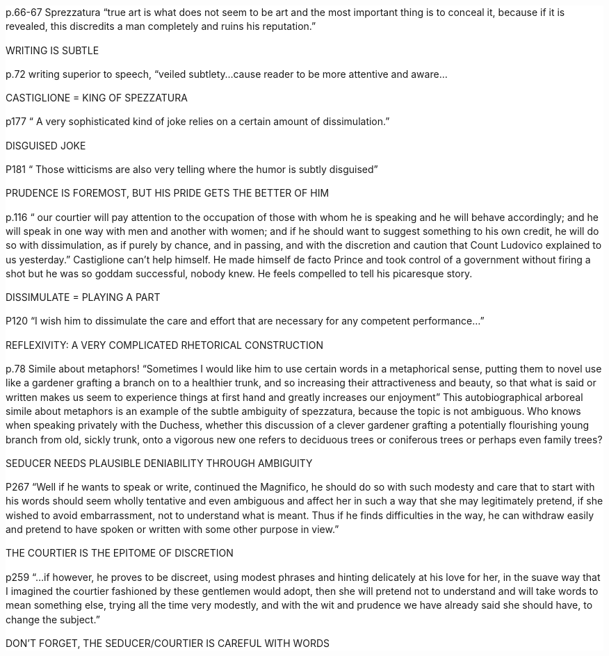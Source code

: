 p.66-67 Sprezzatura “true art is what does not seem to be art and the most  important thing is to conceal it, because if it is revealed, this  discredits a man completely and ruins his reputation.”

WRITING IS SUBTLE

p.72 writing superior to speech, “veiled subtlety…cause reader to be more attentive and aware…

CASTIGLIONE = KING OF SPEZZATURA

p177 “ A very sophisticated kind of joke relies on a certain amount of dissimulation.”

DISGUISED JOKE

P181 “ Those witticisms are also very telling where the humor is subtly disguised”

PRUDENCE IS FOREMOST, BUT HIS PRIDE GETS THE BETTER OF HIM

p.116 “ our courtier will pay attention to the occupation of those with whom  he is speaking and he will behave accordingly; and he will speak in one  way with men and another with women; and if he should want to suggest  something to his own credit, he will do so with dissimulation, as if  purely by chance, and in passing, and with the discretion and caution  that Count Ludovico explained to us yesterday.” Castiglione can’t help  himself. He made himself de facto Prince and took control of a  government without firing a shot but he was so goddam successful, nobody knew. He feels compelled to tell his picaresque story.

DISSIMULATE = PLAYING A PART

P120  “I wish him to dissimulate the care and effort that are necessary for any competent performance…”

REFLEXIVITY: A VERY COMPLICATED RHETORICAL CONSTRUCTION

p.78 Simile about metaphors! “Sometimes I would like him to use certain  words in a metaphorical sense, putting them to novel use like a gardener grafting a branch on to a healthier trunk, and so increasing their  attractiveness and beauty, so that what is said or written makes us seem to experience things at first hand and greatly increases our enjoyment” This autobiographical arboreal simile about metaphors is an example of  the subtle ambiguity of spezzatura, because the topic is not ambiguous.  Who knows when speaking privately with the Duchess, whether this  discussion of a clever gardener grafting a potentially flourishing young branch from old, sickly trunk, onto a vigorous new one refers to  deciduous trees or coniferous trees or perhaps even family trees?

SEDUCER NEEDS PLAUSIBLE DENIABILITY THROUGH AMBIGUITY

P267 “Well if he wants to speak or write, continued the Magnifico, he should do so with such modesty and care that to start with his words should  seem wholly tentative and even ambiguous and affect her in such a way  that she may legitimately pretend, if she wished to avoid embarrassment, not to understand what is meant. Thus if he finds difficulties in the  way, he can withdraw easily and pretend to have spoken or written with  some other purpose in view.”

THE COURTIER IS THE EPITOME OF DISCRETION

p259 “…if however, he proves to be discreet, using modest phrases and  hinting delicately at his love for her, in the suave way that I imagined the courtier fashioned by these gentlemen would adopt, then she will  pretend not to understand and will take words to mean something else,  trying all the time very modestly, and with the wit and prudence we have already said she should have, to change the subject.”

DON’T FORGET, THE SEDUCER/COURTIER IS CAREFUL WITH WORDS
